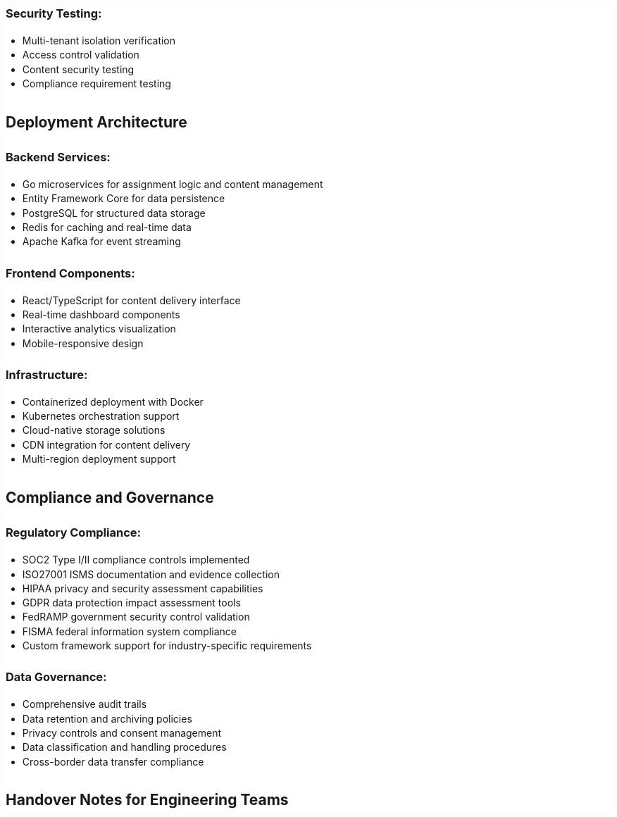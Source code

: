 ### Security Testing:
- Multi-tenant isolation verification
- Access control validation
- Content security testing
- Compliance requirement testing

## Deployment Architecture

### Backend Services:
- Go microservices for assignment logic and content management
- Entity Framework Core for data persistence
- PostgreSQL for structured data storage
- Redis for caching and real-time data
- Apache Kafka for event streaming

### Frontend Components:
- React/TypeScript for content delivery interface
- Real-time dashboard components
- Interactive analytics visualization
- Mobile-responsive design

### Infrastructure:
- Containerized deployment with Docker
- Kubernetes orchestration support
- Cloud-native storage solutions
- CDN integration for content delivery
- Multi-region deployment support

## Compliance and Governance

### Regulatory Compliance:
- SOC2 Type I/II compliance controls implemented
- ISO27001 ISMS documentation and evidence collection
- HIPAA privacy and security assessment capabilities
- GDPR data protection impact assessment tools
- FedRAMP government security control validation
- FISMA federal information system compliance
- Custom framework support for industry-specific requirements

### Data Governance:
- Comprehensive audit trails
- Data retention and archiving policies
- Privacy controls and consent management
- Data classification and handling procedures
- Cross-border data transfer compliance

## Handover Notes for Engineering Teams
